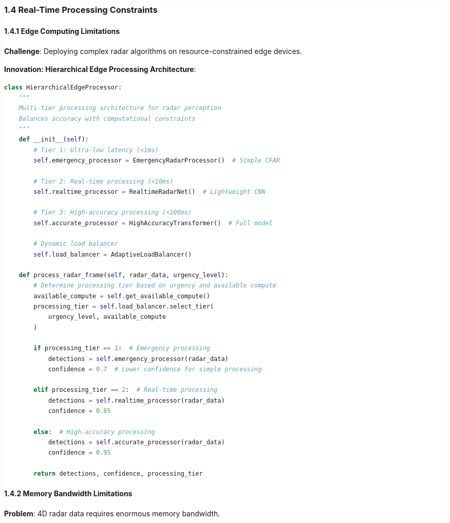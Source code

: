 ### 1.4 Real-Time Processing Constraints

#### 1.4.1 Edge Computing Limitations

**Challenge**: Deploying complex radar algorithms on resource-constrained edge devices.

**Innovation: Hierarchical Edge Processing Architecture**:

```python
class HierarchicalEdgeProcessor:
    """
    Multi-tier processing architecture for radar perception
    Balances accuracy with computational constraints
    """
    def __init__(self):
        # Tier 1: Ultra-low latency (<1ms)
        self.emergency_processor = EmergencyRadarProcessor()  # Simple CFAR
        
        # Tier 2: Real-time processing (<10ms)
        self.realtime_processor = RealtimeRadarNet()  # Lightweight CNN
        
        # Tier 3: High-accuracy processing (<100ms)
        self.accurate_processor = HighAccuracyTransformer()  # Full model
        
        # Dynamic load balancer
        self.load_balancer = AdaptiveLoadBalancer()
        
    def process_radar_frame(self, radar_data, urgency_level):
        # Determine processing tier based on urgency and available compute
        available_compute = self.get_available_compute()
        processing_tier = self.load_balancer.select_tier(
            urgency_level, available_compute
        )
        
        if processing_tier == 1:  # Emergency processing
            detections = self.emergency_processor(radar_data)
            confidence = 0.7  # Lower confidence for simple processing
            
        elif processing_tier == 2:  # Real-time processing
            detections = self.realtime_processor(radar_data)
            confidence = 0.85
            
        else:  # High-accuracy processing
            detections = self.accurate_processor(radar_data)
            confidence = 0.95
        
        return detections, confidence, processing_tier
```

#### 1.4.2 Memory Bandwidth Limitations

**Problem**: 4D radar data requires enormous memory bandwidth.

